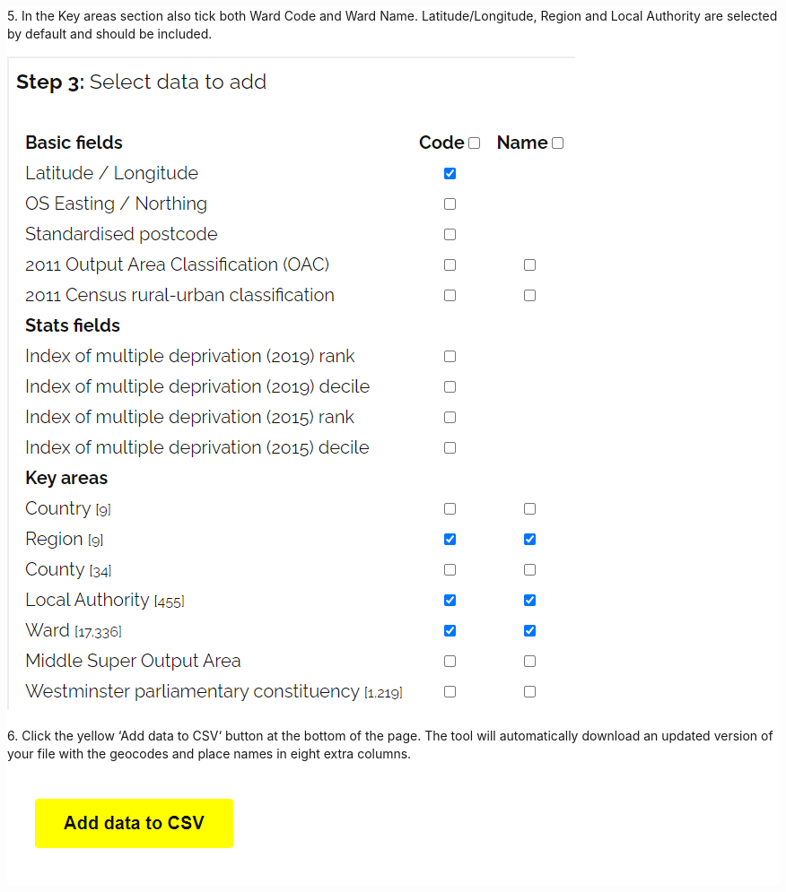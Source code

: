 5\. In the Key areas section also tick both Ward Code and Ward Name. Latitude/Longitude, Region and Local Authority are selected by default and should be included.

![Screenshot of selecting Ward names and codes in Add fields to CSV tool](../../assets/Screenshot-Select-Ward-Code-and-Ward-Name.png)

6\. Click the yellow ‘Add data to CSV‘ button at the bottom of the page. The tool will automatically download an updated version of your file with the geocodes and place names in eight extra columns.

![Screenshot of Add data to CSV button](../../assets/Screenshot-Add-data-to-CSV-button.png)
